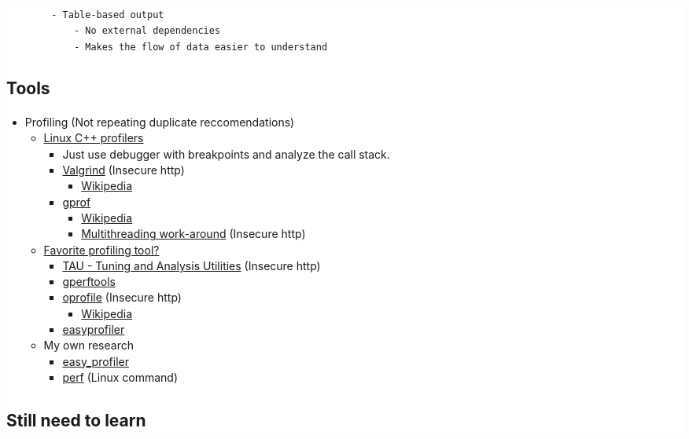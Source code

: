             - Table-based output
                - No external dependencies
                - Makes the flow of data easier to understand

## Tools

- Profiling (Not repeating duplicate reccomendations)
    - [Linux C++ profilers](https://stackoverflow.com/q/375913)
        - Just use debugger with breakpoints and analyze the call stack.
        - [Valgrind](http://www.valgrind.org/) (Insecure http)
            - [Wikipedia](https://en.wikipedia.org/wiki/Valgrind)
        - [gprof](https://sourceware.org/binutils/docs/gprof/)
            - [Wikipedia](https://en.wikipedia.org/wiki/Gprof)
            - [Multithreading work-around](http://sam.zoy.org/writings/programming/gprof.html) (Insecure http)
    - [Favorite profiling tool?](https://stackoverflow.com/q/26663)
        - [TAU - Tuning and Analysis Utilities](http://www.cs.uoregon.edu/research/tau/home.php) (Insecure http)
        - [gperftools](https://github.com/gperftools/gperftools)
        - [oprofile](http://oprofile.sourceforge.net/news/) (Insecure http)
            - [Wikipedia](https://en.wikipedia.org/wiki/OProfile)
        - [easyprofiler](https://code.google.com/archive/p/easyprofiler/)
    - My own research
        - [easy_profiler](https://github.com/yse/easy_profiler)
        - [perf](https://perf.wiki.kernel.org/index.php/Main_Page) (Linux command)
## Still need to learn